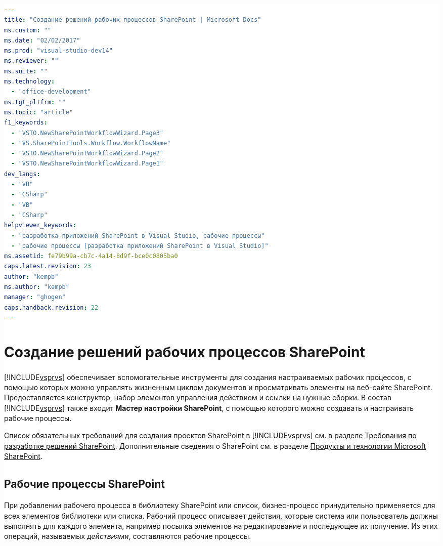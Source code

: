 ```yaml
---
title: "Создание решений рабочих процессов SharePoint | Microsoft Docs"
ms.custom: ""
ms.date: "02/02/2017"
ms.prod: "visual-studio-dev14"
ms.reviewer: ""
ms.suite: ""
ms.technology: 
  - "office-development"
ms.tgt_pltfrm: ""
ms.topic: "article"
f1_keywords: 
  - "VSTO.NewSharePointWorkflowWizard.Page3"
  - "VS.SharePointTools.Workflow.WorkflowName"
  - "VSTO.NewSharePointWorkflowWizard.Page2"
  - "VSTO.NewSharePointWorkflowWizard.Page1"
dev_langs: 
  - "VB"
  - "CSharp"
  - "VB"
  - "CSharp"
helpviewer_keywords: 
  - "разработка приложений SharePoint в Visual Studio, рабочие процессы"
  - "рабочие процессы [разработка приложений SharePoint в Visual Studio]"
ms.assetid: fe79b99a-cb7c-4a14-8d9f-bce0c0805ba0
caps.latest.revision: 23
author: "kempb"
ms.author: "kempb"
manager: "ghogen"
caps.handback.revision: 22
---
```

# Создание решений рабочих процессов SharePoint
  [!INCLUDE[vsprvs](../sharepoint/includes/vsprvs-md.md)] обеспечивает вспомогательные инструменты для создания настраиваемых рабочих процессов, с помощью которых можно управлять жизненным циклом документов и просматривать элементы на веб\-сайте SharePoint.  Предоставляется конструктор, набор элементов управления действием и ссылки на нужные сборки.  В состав [!INCLUDE[vsprvs](../sharepoint/includes/vsprvs-md.md)] также входит **Мастер настройки SharePoint**, с помощью которого можно создавать и настраивать рабочие процессы.  
  
 Список обязательных требований для создания проектов SharePoint в [!INCLUDE[vsprvs](../sharepoint/includes/vsprvs-md.md)] см. в разделе [Требования по разработке решений SharePoint](../sharepoint/requirements-for-developing-sharepoint-solutions.md).  Дополнительные сведения о SharePoint см. в разделе [Продукты и технологии Microsoft SharePoint](http://go.microsoft.com/fwlink/?LinkId=178470).  
  
## Рабочие процессы SharePoint  
 При добавлении рабочего процесса в библиотеку SharePoint или список, бизнес\-процесс принудительно применяется для всех элементов библиотеки или списка.  Рабочий процесс описывает действия, которые система или пользователь должны выполнять для каждого элемента, например посылка элементов на редактирование и последующее их получение.  Из этих операций, называемых *действиями*, составляются рабочие процессы.  
  
